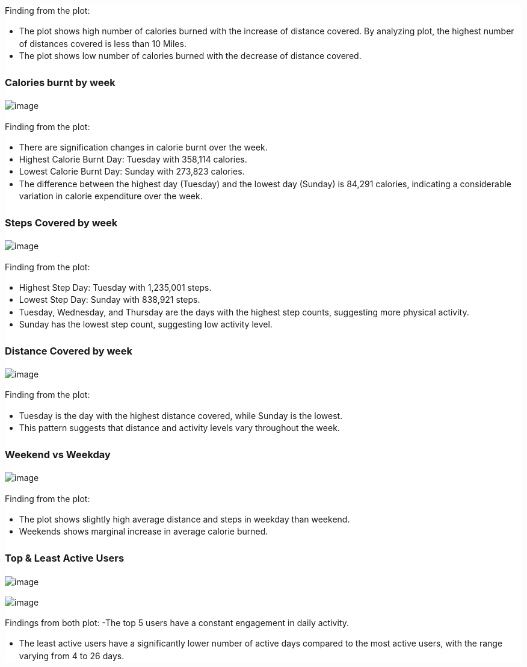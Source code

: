 Finding from the plot:
- The plot shows high number of calories burned with the increase of distance covered. By analyzing plot, the highest number of distances covered is less than 10 Miles.
- The plot shows low number of calories burned with the decrease of distance covered.

### Calories burnt by week

![image](https://github.com/user-attachments/assets/362bfb10-8cf7-4dd5-844d-4c812bd2dd83)

Finding from the plot:
- There are signification changes in calorie burnt over the week. 
-	Highest Calorie Burnt Day: Tuesday with 358,114 calories.
-	Lowest Calorie Burnt Day: Sunday with 273,823 calories.
- The difference between the highest day (Tuesday) and the lowest day (Sunday) is 84,291 calories, indicating a considerable variation in calorie expenditure over the week.

### Steps Covered by week

![image](https://github.com/user-attachments/assets/7b742047-a8e0-462b-8694-aa675f01e127)

Finding from the plot:
-	Highest Step Day: Tuesday with 1,235,001 steps.
-	Lowest Step Day: Sunday with 838,921 steps.
- Tuesday, Wednesday, and Thursday are the days with the highest step counts, suggesting more physical activity.
- Sunday has the lowest step count, suggesting low activity level.

### Distance Covered by week

![image](https://github.com/user-attachments/assets/decb21bf-df4e-48d9-8986-986384ceccc0)

Finding from the plot:
- Tuesday is the day with the highest distance covered, while Sunday is the lowest. 
- This pattern suggests that distance and activity levels vary throughout the week.

### Weekend vs Weekday

![image](https://github.com/user-attachments/assets/20b19432-e76b-4490-a9f3-c606ac30fb28)

Finding from the plot:
- The plot shows slightly high average distance and steps in weekday than weekend.
- Weekends shows marginal increase in average calorie burned.

### Top & Least Active Users

![image](https://github.com/user-attachments/assets/0e72d06f-3e9f-4f39-a5b4-a0d5d7482591)

![image](https://github.com/user-attachments/assets/3e340666-d198-48b5-ac67-8686f4777714)

Findings from both plot:
-The top 5 users have a constant engagement in daily activity.
- The least active users have a significantly lower number of active days compared to the most active users, with the range varying from 4 to 26 days.
